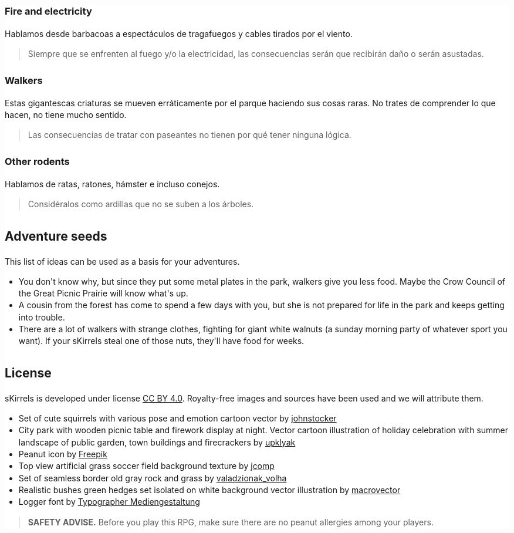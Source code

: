 ### Fire and electricity

Hablamos desde barbacoas a espectáculos de tragafuegos y cables tirados por el viento.

> Siempre que se enfrenten al fuego y/o la electricidad, las consecuencias serán que recibirán daño o serán asustadas.

### Walkers

Estas gigantescas criaturas se mueven erráticamente por el parque haciendo sus cosas raras. No trates de comprender lo que hacen, no tiene mucho sentido.

> Las consecuencias de tratar con paseantes no tienen por qué tener ninguna lógica.

### Other rodents

Hablamos de ratas, ratones, hámster e incluso conejos.

> Considéralos como ardillas que no se suben a los árboles.

## Adventure seeds

This list of ideas can be used as a basis for your adventures.

* You don't know why, but since they put some metal plates in the park, walkers give you less food. Maybe the Crow Council of the Great Picnic Prairie will know what's up.
* A cousin from the forest has come to spend a few days with you, but she is not prepared for life in the park and keeps getting into trouble.
* There are a lot of walkers with strange clothes, fighting for giant white walnuts (a sunday morning party of whatever sport you want). If your sKirrels steal one of those nuts, they'll have food for weeks.

## License

sKirrels is developed under license [CC BY 4.0](https://creativecommons.org/licenses/by/4.0/legalcode.es). Royalty-free images and sources have been used and we will attribute them.

* Set of cute squirrels with various pose and emotion cartoon vector by [johnstocker](https://www.freepik.com/free-vector/set-cute-squirrels-with-various-pose-emotion-cartoon-vector_33905925.htm)
* City park with wooden picnic table and firework display at night. Vector cartoon illustration of holiday celebration with summer landscape of public garden, town buildings and firecrackers by [upklyak](https://www.freepik.com/free-vector/city-park-with-wooden-picnic-table-firework-display-night-vector-cartoon-illustration-holiday-celebration-with-summer-landscape-public-garden-town-buildings-firecrackers_23356526.htm)
* Peanut icon by [Freepik](https://www.freepik.com/icon/peanut_1412557)
* Top view artificial grass soccer field background texture by [jcomp](https://www.freepik.com/free-photo/top-view-artificial-grass-soccer-field-background-texture_7810030.htm)
* Set of seamless border old gray rock and grass by [valadzionak_volha](https://www.freepik.com/free-vector/set-seamless-border-old-gray-rock-grass_15754394.htm)
* Realistic bushes green hedges set isolated on white background vector illustration by [macrovector](https://www.freepik.com/free-vector/realistic-bushes-green-hedges-set-isolated-white-background-vector-illustration_58574804.htm)
* Logger font by [Typographer Mediengestaltung](https://www.1001fonts.com/logger-font.html)

> **SAFETY ADVISE.** Before you play this RPG, make sure there are no peanut allergies among your players.